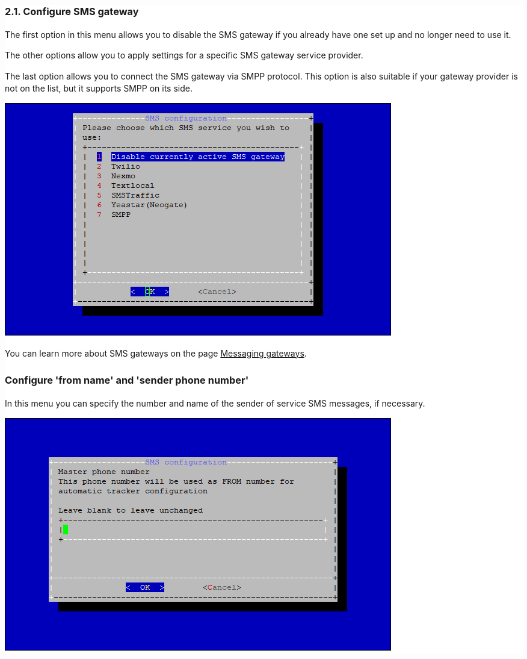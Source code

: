 ### 2.1. Configure SMS gateway

The first option in this menu allows you to disable the SMS gateway if you already have one set up and no longer need to use it.

The other options allow you to apply settings for a specific SMS gateway service provider.

The last option allows you to connect the SMS gateway via SMPP protocol. This option is also suitable if your gateway provider is not on the list, but it supports SMPP on its side.

![On-Premise - SMS Gateway configuration](../../../../on-premise/on-premise/platform-installation/advanced-installation/ubuntu-20/attachments/image-20230804-115406.png)

You can learn more about SMS gateways on the page [Messaging gateways](https://squaregps.atlassian.net/wiki/spaces/AP/pages/2352316854/Messaging+gateways).

### Configure 'from name' and 'sender phone number'

In this menu you can specify the number and name of the sender of service SMS messages, if necessary.

![On-Premise - SMS Gateway phone number](../../../../on-premise/on-premise/platform-installation/advanced-installation/ubuntu-20/attachments/image-20230804-115441.png)
